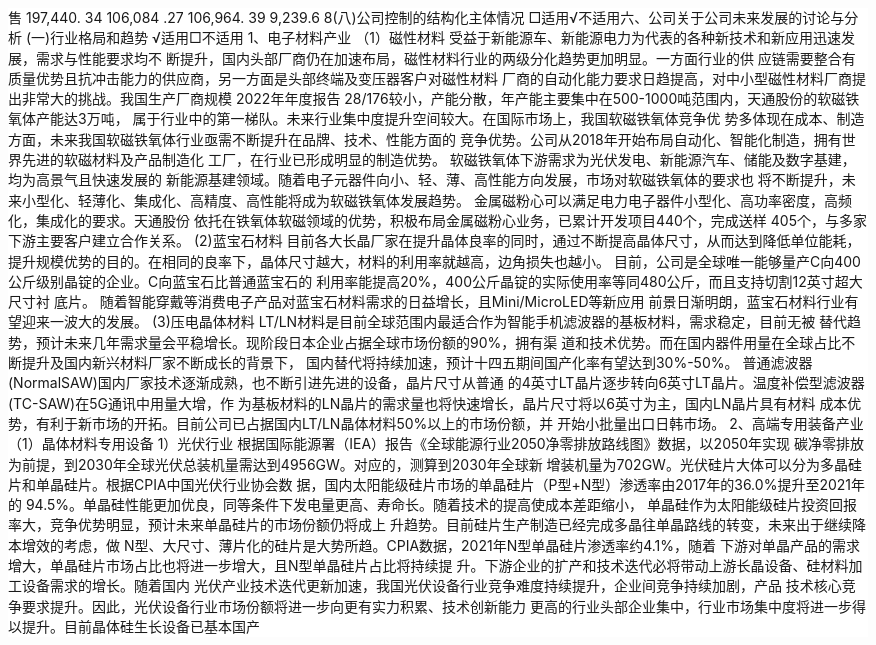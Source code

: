 售
197,440.
34
106,084
.27
106,964.
39
9,239.6
8(八)公司控制的结构化主体情况
□适用√不适用六、公司关于公司未来发展的讨论与分析
(一)行业格局和趋势
√适用□不适用
1、电子材料产业
（1）磁性材料
受益于新能源车、新能源电力为代表的各种新技术和新应用迅速发展，需求与性能要求均不
断提升，国内头部厂商仍在加速布局，磁性材料行业的两级分化趋势更加明显。一方面行业的供
应链需要整合有质量优势且抗冲击能力的供应商，另一方面是头部终端及变压器客户对磁性材料
厂商的自动化能力要求日趋提高，对中小型磁性材料厂商提出非常大的挑战。我国生产厂商规模
2022年年度报告
28/176较小，产能分散，年产能主要集中在500-1000吨范围内，天通股份的软磁铁氧体产能达3万吨，
属于行业中的第一梯队。未来行业集中度提升空间较大。在国际市场上，我国软磁铁氧体竞争优
势多体现在成本、制造方面，未来我国软磁铁氧体行业亟需不断提升在品牌、技术、性能方面的
竞争优势。公司从2018年开始布局自动化、智能化制造，拥有世界先进的软磁材料及产品制造化
工厂，在行业已形成明显的制造优势。
软磁铁氧体下游需求为光伏发电、新能源汽车、储能及数字基建，均为高景气且快速发展的
新能源基建领域。随着电子元器件向小、轻、薄、高性能方向发展，市场对软磁铁氧体的要求也
将不断提升，未来小型化、轻薄化、集成化、高精度、高性能将成为软磁铁氧体发展趋势。
金属磁粉心可以满足电力电子器件小型化、高功率密度，高频化，集成化的要求。天通股份
依托在铁氧体软磁领域的优势，积极布局金属磁粉心业务，已累计开发项目440个，完成送样
405个，与多家下游主要客户建立合作关系。
(2)蓝宝石材料
目前各大长晶厂家在提升晶体良率的同时，通过不断提高晶体尺寸，从而达到降低单位能耗，
提升规模优势的目的。在相同的良率下，晶体尺寸越大，材料的利用率就越高，边角损失也越小。
目前，公司是全球唯一能够量产C向400公斤级别晶锭的企业。C向蓝宝石比普通蓝宝石的
利用率能提高20%，400公斤晶锭的实际使用率等同480公斤，而且支持切割12英寸超大尺寸衬
底片。
随着智能穿戴等消费电子产品对蓝宝石材料需求的日益增长，且Mini/MicroLED等新应用
前景日渐明朗，蓝宝石材料行业有望迎来一波大的发展。
(3)压电晶体材料
LT/LN材料是目前全球范围内最适合作为智能手机滤波器的基板材料，需求稳定，目前无被
替代趋势，预计未来几年需求量会平稳增长。现阶段日本企业占据全球市场份额的90%，拥有渠
道和技术优势。而在国内器件用量在全球占比不断提升及国内新兴材料厂家不断成长的背景下，
国内替代将持续加速，预计十四五期间国产化率有望达到30%-50%。
普通滤波器(NormalSAW)国内厂家技术逐渐成熟，也不断引进先进的设备，晶片尺寸从普通
的4英寸LT晶片逐步转向6英寸LT晶片。温度补偿型滤波器(TC-SAW)在5G通讯中用量大增，作
为基板材料的LN晶片的需求量也将快速增长，晶片尺寸将以6英寸为主，国内LN晶片具有材料
成本优势，有利于新市场的开拓。目前公司已占据国内LT/LN晶体材料50%以上的市场份额，并
开始小批量出口日韩市场。
2、高端专用装备产业
（1）晶体材料专用设备
1）光伏行业
根据国际能源署（IEA）报告《全球能源行业2050净零排放路线图》数据，以2050年实现
碳净零排放为前提，到2030年全球光伏总装机量需达到4956GW。对应的，测算到2030年全球新
增装机量为702GW。光伏硅片大体可以分为多晶硅片和单晶硅片。根据CPIA中国光伏行业协会数
据，国内太阳能级硅片市场的单晶硅片（P型+N型）渗透率由2017年的36.0%提升至2021年的
94.5%。单晶硅性能更加优良，同等条件下发电量更高、寿命长。随着技术的提高使成本差距缩小，
单晶硅作为太阳能级硅片投资回报率大，竞争优势明显，预计未来单晶硅片的市场份额仍将成上
升趋势。目前硅片生产制造已经完成多晶往单晶路线的转变，未来出于继续降本增效的考虑，做
N型、大尺寸、薄片化的硅片是大势所趋。CPIA数据，2021年N型单晶硅片渗透率约4.1%，随着
下游对单晶产品的需求增大，单晶硅片市场占比也将进一步增大，且N型单晶硅片占比将持续提
升。下游企业的扩产和技术迭代必将带动上游长晶设备、硅材料加工设备需求的增长。随着国内
光伏产业技术迭代更新加速，我国光伏设备行业竞争难度持续提升，企业间竞争持续加剧，产品
技术核心竞争要求提升。因此，光伏设备行业市场份额将进一步向更有实力积累、技术创新能力
更高的行业头部企业集中，行业市场集中度将进一步得以提升。目前晶体硅生长设备已基本国产